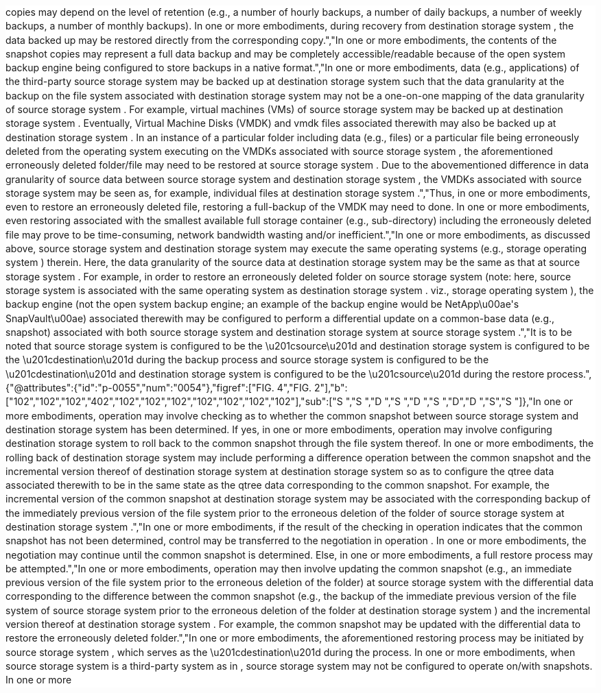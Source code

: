 copies may depend on the level of retention (e.g., a number of hourly backups, a number of daily backups, a number of weekly backups, a number of monthly backups). In one or more embodiments, during recovery from destination storage system , the data backed up may be restored directly from the corresponding copy.","In one or more embodiments, the contents of the snapshot copies may represent a full data backup and may be completely accessible\/readable because of the open system backup engine being configured to store backups in a native format.","In one or more embodiments, data (e.g., applications) of the third-party source storage system may be backed up at destination storage system such that the data granularity at the backup on the file system associated with destination storage system may not be a one-on-one mapping of the data granularity of source storage system . For example, virtual machines (VMs) of source storage system may be backed up at destination storage system . Eventually, Virtual Machine Disks (VMDK) and vmdk files associated therewith may also be backed up at destination storage system . In an instance of a particular folder including data (e.g., files) or a particular file being erroneously deleted from the operating system executing on the VMDKs associated with source storage system , the aforementioned erroneously deleted folder\/file may need to be restored at source storage system . Due to the abovementioned difference in data granularity of source data between source storage system and destination storage system , the VMDKs associated with source storage system may be seen as, for example, individual files at destination storage system .","Thus, in one or more embodiments, even to restore an erroneously deleted file, restoring a full-backup of the VMDK may need to done. In one or more embodiments, even restoring associated with the smallest available full storage container (e.g., sub-directory) including the erroneously deleted file may prove to be time-consuming, network  bandwidth wasting and\/or inefficient.","In one or more embodiments, as discussed above, source storage system and destination storage system may execute the same operating systems (e.g., storage operating system ) therein. Here, the data granularity of the source data at destination storage system may be the same as that at source storage system . For example, in order to restore an erroneously deleted folder on source storage system (note: here, source storage system is associated with the same operating system as destination storage system . viz., storage operating system ), the backup engine (not the open system backup engine; an example of the backup engine would be NetApp\u00ae's SnapVault\u00ae) associated therewith may be configured to perform a differential update on a common-base data (e.g., snapshot) associated with both source storage system and destination storage system at source storage system .","It is to be noted that source storage system is configured to be the \u201csource\u201d and destination storage system is configured to be the \u201cdestination\u201d during the backup process and source storage system is configured to be the \u201cdestination\u201d and destination storage system is configured to be the \u201csource\u201d during the restore process.",{"@attributes":{"id":"p-0055","num":"0054"},"figref":["FIG. 4","FIG. 2"],"b":["102","102","102","402","102","102","102","102","102","102","102"],"sub":["S ","S ","D ","S ","D ","S ","D","D ","S","S "]},"In one or more embodiments, operation  may involve checking as to whether the common snapshot between source storage system and destination storage system has been determined. If yes, in one or more embodiments, operation  may involve configuring destination storage system to roll back to the common snapshot through the file system thereof. In one or more embodiments, the rolling back of destination storage system may include performing a difference operation between the common snapshot and the incremental version thereof of destination storage system at destination storage system so as to configure the qtree data associated therewith to be in the same state as the qtree data corresponding to the common snapshot. For example, the incremental version of the common snapshot at destination storage system may be associated with the corresponding backup of the immediately previous version of the file system prior to the erroneous deletion of the folder of source storage system at destination storage system .","In one or more embodiments, if the result of the checking in operation  indicates that the common snapshot has not been determined, control may be transferred to the negotiation in operation . In one or more embodiments, the negotiation may continue until the common snapshot is determined. Else, in one or more embodiments, a full restore process may be attempted.","In one or more embodiments, operation  may then involve updating the common snapshot (e.g., an immediate previous version of the file system prior to the erroneous deletion of the folder) at source storage system with the differential data corresponding to the difference between the common snapshot (e.g., the backup of the immediate previous version of the file system of source storage system prior to the erroneous deletion of the folder at destination storage system ) and the incremental version thereof at destination storage system . For example, the common snapshot may be updated with the differential data to restore the erroneously deleted folder.","In one or more embodiments, the aforementioned restoring process may be initiated by source storage system , which serves as the \u201cdestination\u201d during the process. In one or more embodiments, when source storage system is a third-party system as in , source storage system may not be configured to operate on\/with snapshots. In one or more